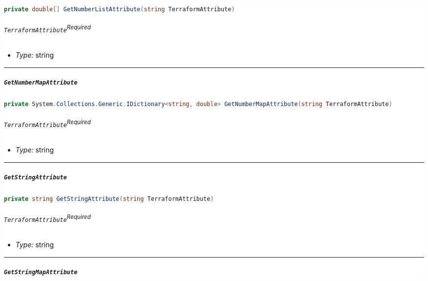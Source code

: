 ```csharp
private double[] GetNumberListAttribute(string TerraformAttribute)
```

###### `TerraformAttribute`<sup>Required</sup> <a name="TerraformAttribute" id="@cdktf/provider-opentelekomcloud.dmsReassignPartitionsV2.DmsReassignPartitionsV2ReassignmentsAssignmentsOutputReference.getNumberListAttribute.parameter.terraformAttribute"></a>

- *Type:* string

---

##### `GetNumberMapAttribute` <a name="GetNumberMapAttribute" id="@cdktf/provider-opentelekomcloud.dmsReassignPartitionsV2.DmsReassignPartitionsV2ReassignmentsAssignmentsOutputReference.getNumberMapAttribute"></a>

```csharp
private System.Collections.Generic.IDictionary<string, double> GetNumberMapAttribute(string TerraformAttribute)
```

###### `TerraformAttribute`<sup>Required</sup> <a name="TerraformAttribute" id="@cdktf/provider-opentelekomcloud.dmsReassignPartitionsV2.DmsReassignPartitionsV2ReassignmentsAssignmentsOutputReference.getNumberMapAttribute.parameter.terraformAttribute"></a>

- *Type:* string

---

##### `GetStringAttribute` <a name="GetStringAttribute" id="@cdktf/provider-opentelekomcloud.dmsReassignPartitionsV2.DmsReassignPartitionsV2ReassignmentsAssignmentsOutputReference.getStringAttribute"></a>

```csharp
private string GetStringAttribute(string TerraformAttribute)
```

###### `TerraformAttribute`<sup>Required</sup> <a name="TerraformAttribute" id="@cdktf/provider-opentelekomcloud.dmsReassignPartitionsV2.DmsReassignPartitionsV2ReassignmentsAssignmentsOutputReference.getStringAttribute.parameter.terraformAttribute"></a>

- *Type:* string

---

##### `GetStringMapAttribute` <a name="GetStringMapAttribute" id="@cdktf/provider-opentelekomcloud.dmsReassignPartitionsV2.DmsReassignPartitionsV2ReassignmentsAssignmentsOutputReference.getStringMapAttribute"></a>

